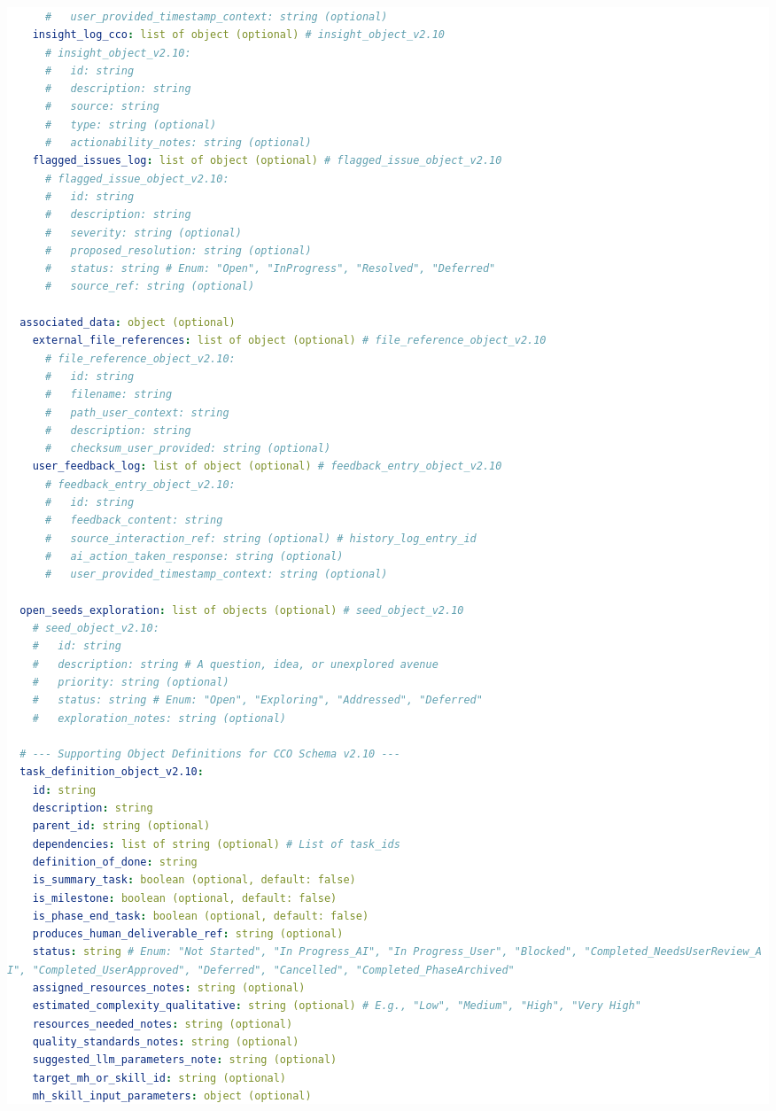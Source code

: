 ```yaml
      #   user_provided_timestamp_context: string (optional)
    insight_log_cco: list of object (optional) # insight_object_v2.10
      # insight_object_v2.10:
      #   id: string
      #   description: string
      #   source: string
      #   type: string (optional)
      #   actionability_notes: string (optional)
    flagged_issues_log: list of object (optional) # flagged_issue_object_v2.10
      # flagged_issue_object_v2.10:
      #   id: string
      #   description: string
      #   severity: string (optional)
      #   proposed_resolution: string (optional)
      #   status: string # Enum: "Open", "InProgress", "Resolved", "Deferred"
      #   source_ref: string (optional)

  associated_data: object (optional)
    external_file_references: list of object (optional) # file_reference_object_v2.10
      # file_reference_object_v2.10:
      #   id: string
      #   filename: string
      #   path_user_context: string
      #   description: string
      #   checksum_user_provided: string (optional)
    user_feedback_log: list of object (optional) # feedback_entry_object_v2.10
      # feedback_entry_object_v2.10:
      #   id: string
      #   feedback_content: string
      #   source_interaction_ref: string (optional) # history_log_entry_id
      #   ai_action_taken_response: string (optional)
      #   user_provided_timestamp_context: string (optional)

  open_seeds_exploration: list of objects (optional) # seed_object_v2.10
    # seed_object_v2.10:
    #   id: string
    #   description: string # A question, idea, or unexplored avenue
    #   priority: string (optional)
    #   status: string # Enum: "Open", "Exploring", "Addressed", "Deferred"
    #   exploration_notes: string (optional)

  # --- Supporting Object Definitions for CCO Schema v2.10 ---
  task_definition_object_v2.10:
    id: string
    description: string
    parent_id: string (optional)
    dependencies: list of string (optional) # List of task_ids
    definition_of_done: string
    is_summary_task: boolean (optional, default: false)
    is_milestone: boolean (optional, default: false)
    is_phase_end_task: boolean (optional, default: false)
    produces_human_deliverable_ref: string (optional)
    status: string # Enum: "Not Started", "In Progress_AI", "In Progress_User", "Blocked", "Completed_NeedsUserReview_AI", "Completed_UserApproved", "Deferred", "Cancelled", "Completed_PhaseArchived"
    assigned_resources_notes: string (optional)
    estimated_complexity_qualitative: string (optional) # E.g., "Low", "Medium", "High", "Very High"
    resources_needed_notes: string (optional)
    quality_standards_notes: string (optional)
    suggested_llm_parameters_note: string (optional)
    target_mh_or_skill_id: string (optional)
    mh_skill_input_parameters: object (optional)
```